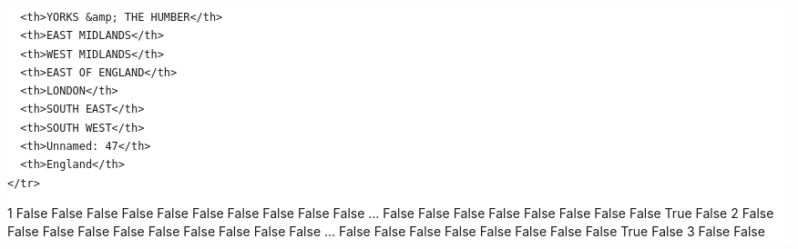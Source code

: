       <th>YORKS &amp; THE HUMBER</th>
      <th>EAST MIDLANDS</th>
      <th>WEST MIDLANDS</th>
      <th>EAST OF ENGLAND</th>
      <th>LONDON</th>
      <th>SOUTH EAST</th>
      <th>SOUTH WEST</th>
      <th>Unnamed: 47</th>
      <th>England</th>
    </tr>
  </thead>
  <tbody>
    <tr>
      <th>1</th>
      <td>False</td>
      <td>False</td>
      <td>False</td>
      <td>False</td>
      <td>False</td>
      <td>False</td>
      <td>False</td>
      <td>False</td>
      <td>False</td>
      <td>False</td>
      <td>...</td>
      <td>False</td>
      <td>False</td>
      <td>False</td>
      <td>False</td>
      <td>False</td>
      <td>False</td>
      <td>False</td>
      <td>False</td>
      <td>True</td>
      <td>False</td>
    </tr>
    <tr>
      <th>2</th>
      <td>False</td>
      <td>False</td>
      <td>False</td>
      <td>False</td>
      <td>False</td>
      <td>False</td>
      <td>False</td>
      <td>False</td>
      <td>False</td>
      <td>False</td>
      <td>...</td>
      <td>False</td>
      <td>False</td>
      <td>False</td>
      <td>False</td>
      <td>False</td>
      <td>False</td>
      <td>False</td>
      <td>False</td>
      <td>True</td>
      <td>False</td>
    </tr>
    <tr>
      <th>3</th>
      <td>False</td>
      <td>False</td>